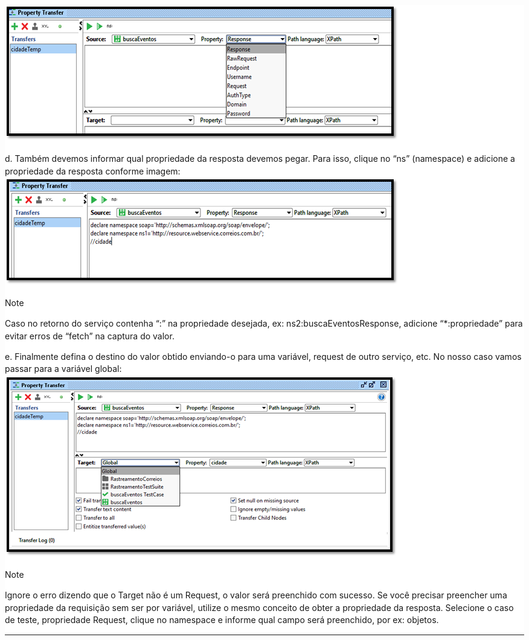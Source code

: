    ![soap27](img/sp27.png)<br>

d. Também devemos informar qual propriedade da resposta devemos pegar. Para isso, clique no “ns” (namespace) e adicione a propriedade da resposta conforme imagem:<br>
   ![soap28](img/sp28.png)<br>

>[!NOTE]  
> Caso no retorno do serviço contenha “:” na propriedade desejada, ex: ns2:buscaEventosResponse, adicione “*:propriedade” para evitar erros de “fetch” na captura do valor. 

e. Finalmente defina o destino do valor obtido enviando-o para uma variável, request de outro serviço, etc. No nosso caso vamos passar para a variável global:<br>
   ![soap29](img/sp29.png)<br>

>[!NOTE]  
> Ignore o erro dizendo que o Target não é um Request, o valor será preenchido com sucesso. Se você precisar preencher uma propriedade da requisição sem ser por variável, utilize o mesmo conceito de obter a propriedade da resposta. Selecione o caso de teste, propriedade Request, clique no namespace e informe qual campo será preenchido, por ex: objetos. 

---